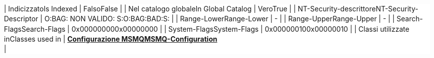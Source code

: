 | <span data-ttu-id="b87c9-253">Indicizzato</span><span class="sxs-lookup"><span data-stu-id="b87c9-253">Is Indexed</span></span>             | <span data-ttu-id="b87c9-254">Falso</span><span class="sxs-lookup"><span data-stu-id="b87c9-254">False</span></span>                                                        |
| <span data-ttu-id="b87c9-255">Nel catalogo globale</span><span class="sxs-lookup"><span data-stu-id="b87c9-255">In Global Catalog</span></span>      | <span data-ttu-id="b87c9-256">Vero</span><span class="sxs-lookup"><span data-stu-id="b87c9-256">True</span></span>                                                         |
| <span data-ttu-id="b87c9-257">NT-Security-descrittore</span><span class="sxs-lookup"><span data-stu-id="b87c9-257">NT-Security-Descriptor</span></span> | <span data-ttu-id="b87c9-258">O:BAG: NON VALIDO: S:</span><span class="sxs-lookup"><span data-stu-id="b87c9-258">O:BAG:BAD:S:</span></span>                                                 |
| <span data-ttu-id="b87c9-259">Range-Lower</span><span class="sxs-lookup"><span data-stu-id="b87c9-259">Range-Lower</span></span>            | \-                                                           |
| <span data-ttu-id="b87c9-260">Range-Upper</span><span class="sxs-lookup"><span data-stu-id="b87c9-260">Range-Upper</span></span>            | \-                                                           |
| <span data-ttu-id="b87c9-261">Search-Flags</span><span class="sxs-lookup"><span data-stu-id="b87c9-261">Search-Flags</span></span>           | <span data-ttu-id="b87c9-262">0x00000000</span><span class="sxs-lookup"><span data-stu-id="b87c9-262">0x00000000</span></span>                                                   |
| <span data-ttu-id="b87c9-263">System-Flags</span><span class="sxs-lookup"><span data-stu-id="b87c9-263">System-Flags</span></span>           | <span data-ttu-id="b87c9-264">0x00000010</span><span class="sxs-lookup"><span data-stu-id="b87c9-264">0x00000010</span></span>                                                   |
| <span data-ttu-id="b87c9-265">Classi utilizzate in</span><span class="sxs-lookup"><span data-stu-id="b87c9-265">Classes used in</span></span>        | [<span data-ttu-id="b87c9-266">**Configurazione MSMQ**</span><span class="sxs-lookup"><span data-stu-id="b87c9-266">**MSMQ-Configuration**</span></span>](c-msmqconfiguration.md)<br/> |



 

 





